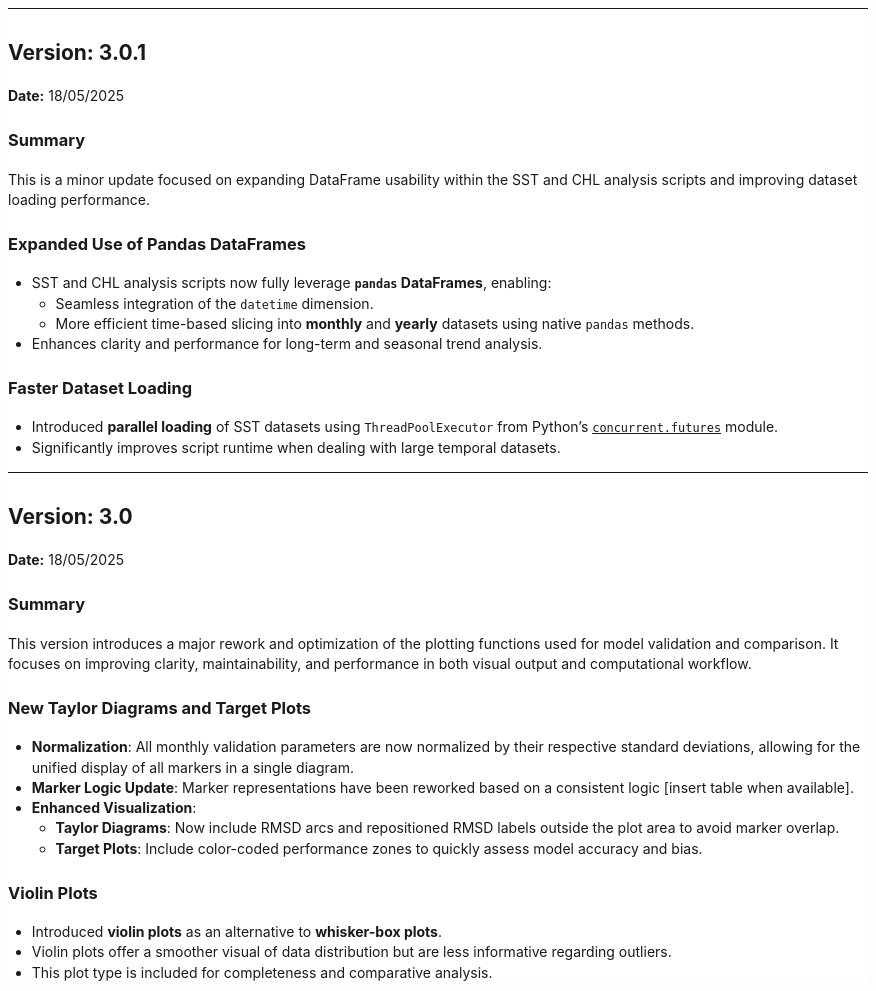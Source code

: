 --------------------------------------------------------------------------------------

## **Version:** 3.0.1  
**Date:** 18/05/2025  

### Summary

This is a minor update focused on expanding DataFrame usability within the SST and CHL analysis scripts and improving dataset loading performance.

### Expanded Use of Pandas DataFrames

- SST and CHL analysis scripts now fully leverage **`pandas` DataFrames**, enabling:
  - Seamless integration of the `datetime` dimension.
  - More efficient time-based slicing into **monthly** and **yearly** datasets using native `pandas` methods.
- Enhances clarity and performance for long-term and seasonal trend analysis.

### Faster Dataset Loading

- Introduced **parallel loading** of SST datasets using `ThreadPoolExecutor` from Python’s [`concurrent.futures`](https://docs.python.org/3/library/concurrent.futures.html) module.
- Significantly improves script runtime when dealing with large temporal datasets.

--------------------------------------------------------------------------------------

## **Version:** 3.0  
**Date:** 18/05/2025  

### Summary

This version introduces a major rework and optimization of the plotting functions used for model validation and comparison. It focuses on improving clarity, maintainability, and performance in both visual output and computational workflow.

### New Taylor Diagrams and Target Plots

- **Normalization**: All monthly validation parameters are now normalized by their respective standard deviations, allowing for the unified display of all markers in a single diagram.
- **Marker Logic Update**: Marker representations have been reworked based on a consistent logic [insert table when available].
- **Enhanced Visualization**:
  - **Taylor Diagrams**: Now include RMSD arcs and repositioned RMSD labels outside the plot area to avoid marker overlap.
  - **Target Plots**: Include color-coded performance zones to quickly assess model accuracy and bias.

### Violin Plots

- Introduced **violin plots** as an alternative to **whisker-box plots**.
- Violin plots offer a smoother visual of data distribution but are less informative regarding outliers.
- This plot type is included for completeness and comparative analysis.

